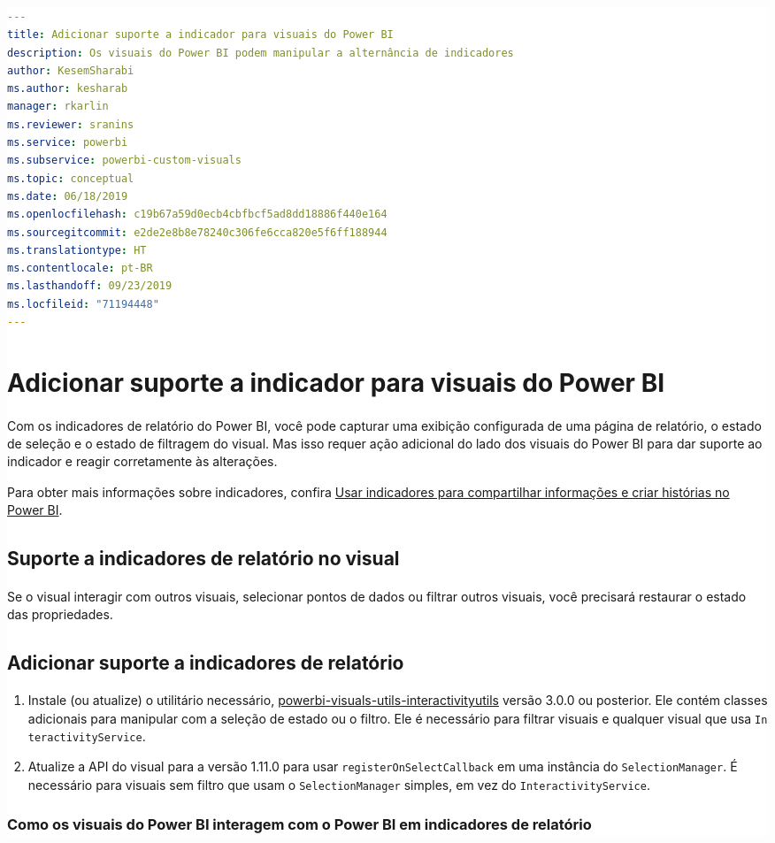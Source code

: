 ```yaml
---
title: Adicionar suporte a indicador para visuais do Power BI
description: Os visuais do Power BI podem manipular a alternância de indicadores
author: KesemSharabi
ms.author: kesharab
manager: rkarlin
ms.reviewer: sranins
ms.service: powerbi
ms.subservice: powerbi-custom-visuals
ms.topic: conceptual
ms.date: 06/18/2019
ms.openlocfilehash: c19b67a59d0ecb4cbfbcf5ad8dd18886f440e164
ms.sourcegitcommit: e2de2e8b8e78240c306fe6cca820e5f6ff188944
ms.translationtype: HT
ms.contentlocale: pt-BR
ms.lasthandoff: 09/23/2019
ms.locfileid: "71194448"
---
```

# <a name="add-bookmark-support-for-power-bi-visuals"></a>Adicionar suporte a indicador para visuais do Power BI

Com os indicadores de relatório do Power BI, você pode capturar uma exibição configurada de uma página de relatório, o estado de seleção e o estado de filtragem do visual. Mas isso requer ação adicional do lado dos visuais do Power BI para dar suporte ao indicador e reagir corretamente às alterações.

Para obter mais informações sobre indicadores, confira [Usar indicadores para compartilhar informações e criar histórias no Power BI](https://docs.microsoft.com/power-bi/desktop-bookmarks).

## <a name="report-bookmarks-support-in-your-visual"></a>Suporte a indicadores de relatório no visual

Se o visual interagir com outros visuais, selecionar pontos de dados ou filtrar outros visuais, você precisará restaurar o estado das propriedades.

## <a name="add-report-bookmarks-support"></a>Adicionar suporte a indicadores de relatório

1. Instale (ou atualize) o utilitário necessário, [powerbi-visuals-utils-interactivityutils](https://github.com/Microsoft/PowerBI-visuals-utils-interactivityutils/) versão 3.0.0 ou posterior. Ele contém classes adicionais para manipular com a seleção de estado ou o filtro. Ele é necessário para filtrar visuais e qualquer visual que usa `InteractivityService`.

2. Atualize a API do visual para a versão 1.11.0 para usar `registerOnSelectCallback` em uma instância do `SelectionManager`. É necessário para visuais sem filtro que usam o `SelectionManager` simples, em vez do `InteractivityService`.

### <a name="how-power-bi-visuals-interact-with-power-bi-in-report-bookmarks"></a>Como os visuais do Power BI interagem com o Power BI em indicadores de relatório
